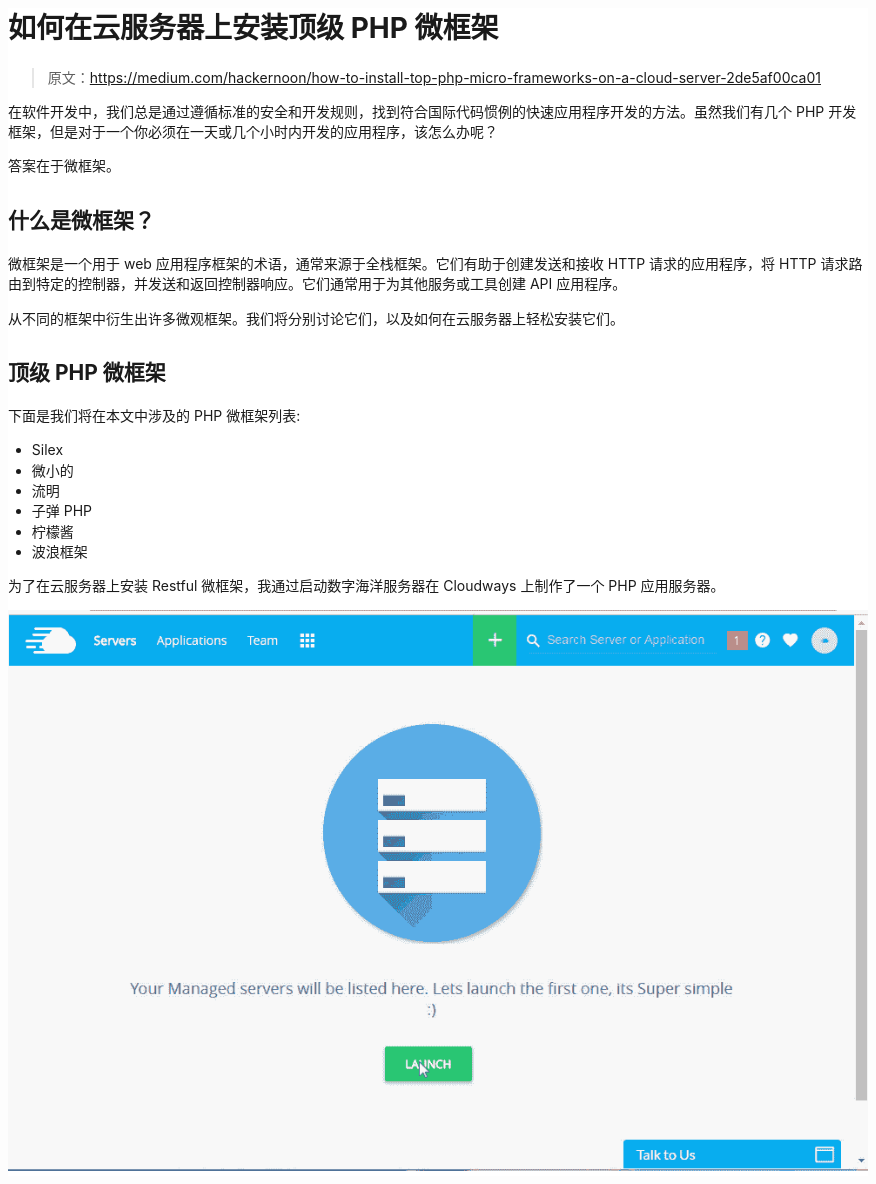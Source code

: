 # 如何在云服务器上安装顶级 PHP 微框架

> 原文：<https://medium.com/hackernoon/how-to-install-top-php-micro-frameworks-on-a-cloud-server-2de5af00ca01>

在软件开发中，我们总是通过遵循标准的安全和开发规则，找到符合国际代码惯例的快速应用程序开发的方法。虽然我们有几个 PHP 开发框架，但是对于一个你必须在一天或几个小时内开发的应用程序，该怎么办呢？

答案在于微框架。

## 什么是微框架？

微框架是一个用于 web 应用程序框架的术语，通常来源于全栈框架。它们有助于创建发送和接收 HTTP 请求的应用程序，将 HTTP 请求路由到特定的控制器，并发送和返回控制器响应。它们通常用于为其他服务或工具创建 API 应用程序。

从不同的框架中衍生出许多微观框架。我们将分别讨论它们，以及如何在云服务器上轻松安装它们。

## 顶级 PHP 微框架

下面是我们将在本文中涉及的 PHP 微框架列表:

*   Silex
*   微小的
*   流明
*   子弹 PHP
*   柠檬酱
*   波浪框架

为了在云服务器上安装 Restful 微框架，我通过启动数字海洋服务器在 Cloudways 上制作了一个 PHP 应用服务器。

![](img/d3efac1f730c9113f7fdf37bd506ed64.png)
